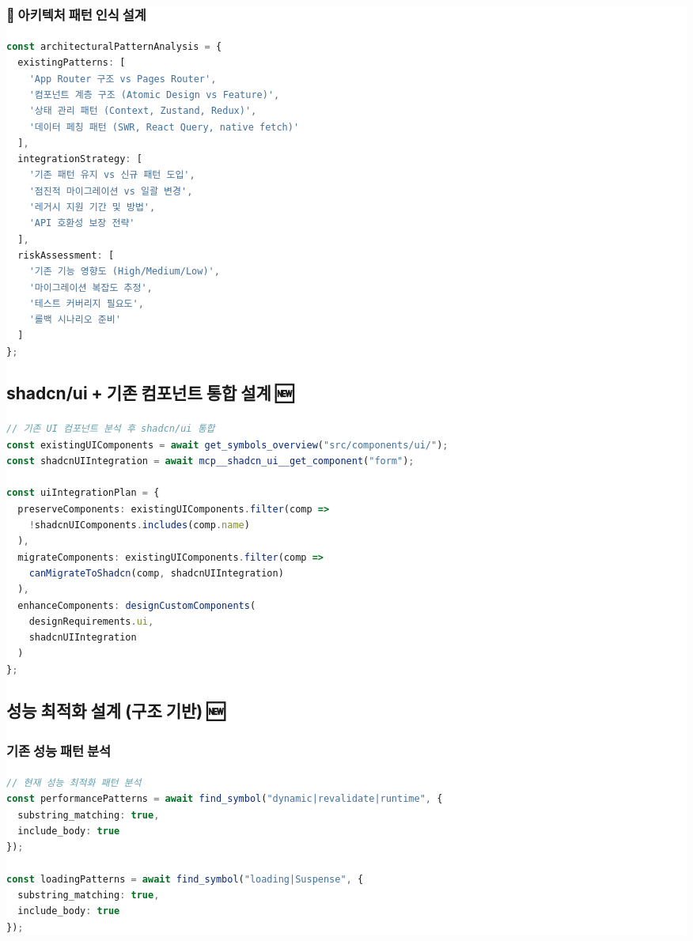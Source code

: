 ```typescript
```

### 📐 아키텍처 패턴 인식 설계
```typescript
const architecturalPatternAnalysis = {
  existingPatterns: [
    'App Router 구조 vs Pages Router',
    '컴포넌트 계층 구조 (Atomic Design vs Feature)',
    '상태 관리 패턴 (Context, Zustand, Redux)',
    '데이터 페칭 패턴 (SWR, React Query, native fetch)'
  ],
  integrationStrategy: [
    '기존 패턴 유지 vs 신규 패턴 도입',
    '점진적 마이그레이션 vs 일괄 변경',
    '레거시 지원 기간 및 방법',
    'API 호환성 보장 전략'
  ],
  riskAssessment: [
    '기존 기능 영향도 (High/Medium/Low)',
    '마이그레이션 복잡도 추정',
    '테스트 커버리지 필요도',
    '롤백 시나리오 준비'
  ]
};
```

## shadcn/ui + 기존 컴포넌트 통합 설계 🆕
```typescript
// 기존 UI 컴포넌트 분석 후 shadcn/ui 통합
const existingUIComponents = await get_symbols_overview("src/components/ui/");
const shadcnUIIntegration = await mcp__shadcn_ui__get_component("form");

const uiIntegrationPlan = {
  preserveComponents: existingUIComponents.filter(comp => 
    !shadcnUIComponents.includes(comp.name)
  ),
  migrateComponents: existingUIComponents.filter(comp =>
    canMigrateToShadcn(comp, shadcnUIIntegration)
  ),
  enhanceComponents: designCustomComponents(
    designRequirements.ui,
    shadcnUIIntegration
  )
};
```

## 성능 최적화 설계 (구조 기반) 🆕

### 기존 성능 패턴 분석
```typescript
// 현재 성능 최적화 패턴 분석
const performancePatterns = await find_symbol("dynamic|revalidate|runtime", {
  substring_matching: true,
  include_body: true
});

const loadingPatterns = await find_symbol("loading|Suspense", {
  substring_matching: true,
  include_body: true  
});
```
